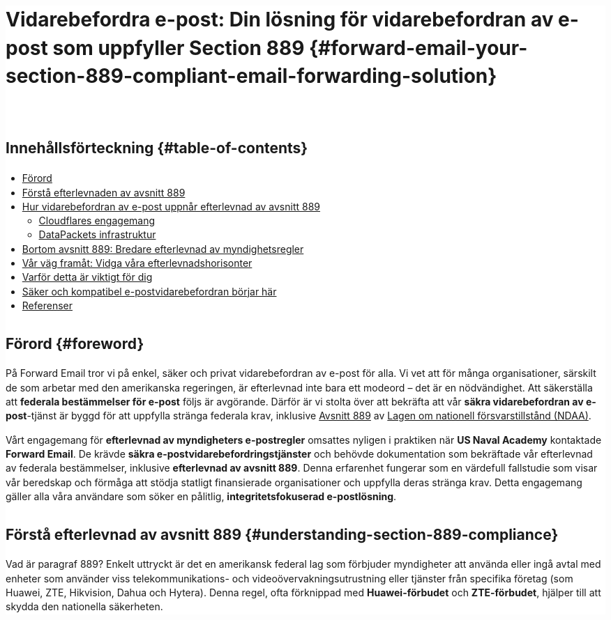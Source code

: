 # Vidarebefordra e-post: Din lösning för vidarebefordran av e-post som uppfyller Section 889 {#forward-email-your-section-889-compliant-email-forwarding-solution}

<img loading="lazy" src="/img/articles/federal.webp" alt="" class="rounded-lg" />

## Innehållsförteckning {#table-of-contents}

* [Förord](#foreword)
* [Förstå efterlevnaden av avsnitt 889](#understanding-section-889-compliance)
* [Hur vidarebefordran av e-post uppnår efterlevnad av avsnitt 889](#how-forward-email-achieves-section-889-compliance)
  * [Cloudflares engagemang](#cloudflares-commitment)
  * [DataPackets infrastruktur](#datapackets-infrastructure)
* [Bortom avsnitt 889: Bredare efterlevnad av myndighetsregler](#beyond-section-889-broader-government-compliance)
* [Vår väg framåt: Vidga våra efterlevnadshorisonter](#our-path-forward-expanding-compliance-horizons)
* [Varför detta är viktigt för dig](#why-this-matters-for-you)
* [Säker och kompatibel e-postvidarebefordran börjar här](#secure-compliant-email-forwarding-starts-here)
* [Referenser](#references)

## Förord {#foreword}

På Forward Email tror vi på enkel, säker och privat vidarebefordran av e-post för alla. Vi vet att för många organisationer, särskilt de som arbetar med den amerikanska regeringen, är efterlevnad inte bara ett modeord – det är en nödvändighet. Att säkerställa att **federala bestämmelser för e-post** följs är avgörande. Därför är vi stolta över att bekräfta att vår **säkra vidarebefordran av e-post**-tjänst är byggd för att uppfylla stränga federala krav, inklusive [Avsnitt 889](https://www.acquisition.gov/Section-889-Policies) av [Lagen om nationell försvarstillstånd (NDAA)](https://en.wikipedia.org/wiki/National_Defense_Authorization_Act).

Vårt engagemang för **efterlevnad av myndigheters e-postregler** omsattes nyligen i praktiken när **US Naval Academy** kontaktade **Forward Email**. De krävde **säkra e-postvidarebefordringstjänster** och behövde dokumentation som bekräftade vår efterlevnad av federala bestämmelser, inklusive **efterlevnad av avsnitt 889**. Denna erfarenhet fungerar som en värdefull fallstudie som visar vår beredskap och förmåga att stödja statligt finansierade organisationer och uppfylla deras stränga krav. Detta engagemang gäller alla våra användare som söker en pålitlig, **integritetsfokuserad e-postlösning**.

## Förstå efterlevnad av avsnitt 889 {#understanding-section-889-compliance}

Vad är paragraf 889? Enkelt uttryckt är det en amerikansk federal lag som förbjuder myndigheter att använda eller ingå avtal med enheter som använder viss telekommunikations- och videoövervakningsutrustning eller tjänster från specifika företag (som Huawei, ZTE, Hikvision, Dahua och Hytera). Denna regel, ofta förknippad med **Huawei-förbudet** och **ZTE-förbudet**, hjälper till att skydda den nationella säkerheten.
